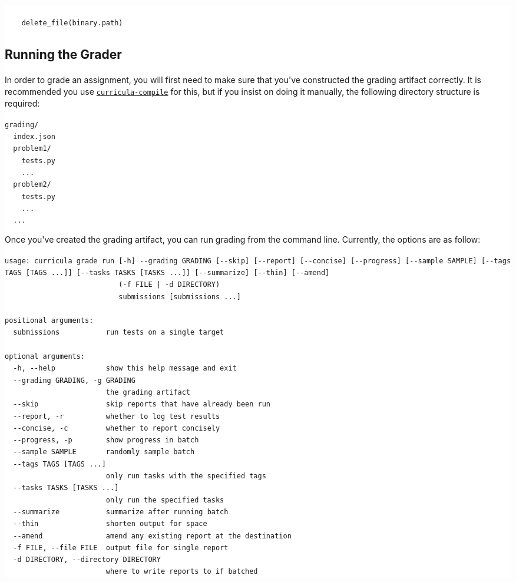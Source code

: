 ```python

    delete_file(binary.path)
```

## Running the Grader

In order to grade an assignment, you will first need to make sure that you've constructed the grading artifact correctly.
It is recommended you use [`curricula-compile`](https://github.com/curriculagg/curricula-compile) for this, but if you insist on doing it manually, the following directory structure is required:

```
grading/
  index.json
  problem1/
    tests.py
    ...
  problem2/
    tests.py
    ...
  ...
```

Once you've created the grading artifact, you can run grading from the command line.
Currently, the options are as follow:

```
usage: curricula grade run [-h] --grading GRADING [--skip] [--report] [--concise] [--progress] [--sample SAMPLE] [--tags TAGS [TAGS ...]] [--tasks TASKS [TASKS ...]] [--summarize] [--thin] [--amend]
                           (-f FILE | -d DIRECTORY)
                           submissions [submissions ...]

positional arguments:
  submissions           run tests on a single target

optional arguments:
  -h, --help            show this help message and exit
  --grading GRADING, -g GRADING
                        the grading artifact
  --skip                skip reports that have already been run
  --report, -r          whether to log test results
  --concise, -c         whether to report concisely
  --progress, -p        show progress in batch
  --sample SAMPLE       randomly sample batch
  --tags TAGS [TAGS ...]
                        only run tasks with the specified tags
  --tasks TASKS [TASKS ...]
                        only run the specified tasks
  --summarize           summarize after running batch
  --thin                shorten output for space
  --amend               amend any existing report at the destination
  -f FILE, --file FILE  output file for single report
  -d DIRECTORY, --directory DIRECTORY
                        where to write reports to if batched
```
